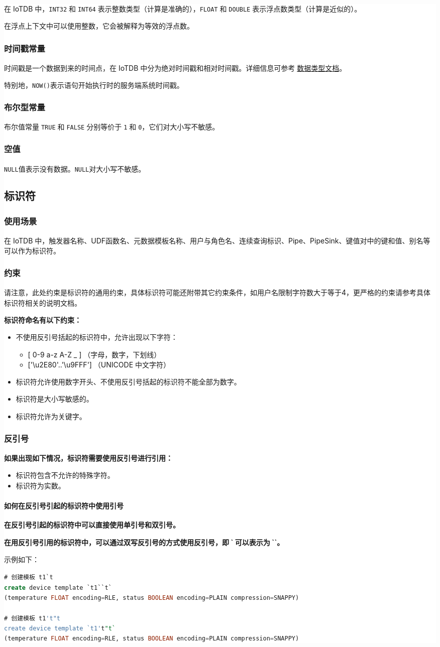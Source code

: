 在 IoTDB 中，`INT32` 和 `INT64` 表示整数类型（计算是准确的），`FLOAT` 和 `DOUBLE` 表示浮点数类型（计算是近似的）。

在浮点上下文中可以使用整数，它会被解释为等效的浮点数。

### 时间戳常量

时间戳是一个数据到来的时间点，在 IoTDB 中分为绝对时间戳和相对时间戳。详细信息可参考 [数据类型文档](../Basic-Concept/Data-Type.md)。

特别地，`NOW()`表示语句开始执行时的服务端系统时间戳。

### 布尔型常量

布尔值常量 `TRUE` 和 `FALSE` 分别等价于 `1` 和 `0`，它们对大小写不敏感。

### 空值

`NULL`值表示没有数据。`NULL`对大小写不敏感。

## 标识符

### 使用场景

在 IoTDB 中，触发器名称、UDF函数名、元数据模板名称、用户与角色名、连续查询标识、Pipe、PipeSink、键值对中的键和值、别名等可以作为标识符。

### 约束

请注意，此处约束是标识符的通用约束，具体标识符可能还附带其它约束条件，如用户名限制字符数大于等于4，更严格的约束请参考具体标识符相关的说明文档。

**标识符命名有以下约束：**

- 不使用反引号括起的标识符中，允许出现以下字符：
  - [ 0-9 a-z A-Z _ ] （字母，数字，下划线）
  - ['\u2E80'..'\u9FFF'] （UNICODE 中文字符）

- 标识符允许使用数字开头、不使用反引号括起的标识符不能全部为数字。

- 标识符是大小写敏感的。

- 标识符允许为关键字。

### 反引号

**如果出现如下情况，标识符需要使用反引号进行引用：**

- 标识符包含不允许的特殊字符。
- 标识符为实数。

#### 如何在反引号引起的标识符中使用引号

**在反引号引起的标识符中可以直接使用单引号和双引号。**

**在用反引号引用的标识符中，可以通过双写反引号的方式使用反引号，即 ` 可以表示为 ``。**

示例如下：

```SQL
# 创建模板 t1`t
create device template `t1``t` 
(temperature FLOAT encoding=RLE, status BOOLEAN encoding=PLAIN compression=SNAPPY)

# 创建模板 t1't"t
create device template `t1't"t` 
(temperature FLOAT encoding=RLE, status BOOLEAN encoding=PLAIN compression=SNAPPY)
```
